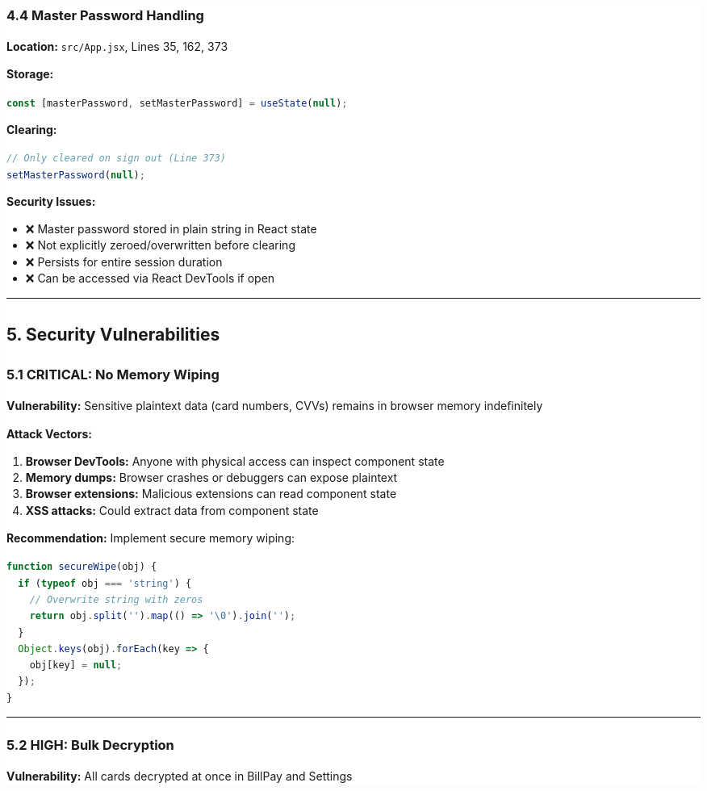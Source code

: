 
### 4.4 Master Password Handling

**Location:** `src/App.jsx`, Lines 35, 162, 373

**Storage:**
```javascript
const [masterPassword, setMasterPassword] = useState(null);
```

**Clearing:**
```javascript
// Only cleared on sign out (Line 373)
setMasterPassword(null);
```

**Security Issues:**
- ❌ Master password stored in plain string in React state
- ❌ Not explicitly zeroed/overwritten before clearing
- ❌ Persists for entire session duration
- ❌ Can be accessed via React DevTools if open

---

## 5. Security Vulnerabilities

### 5.1 CRITICAL: No Memory Wiping

**Vulnerability:** Sensitive plaintext data (card numbers, CVVs) remains in browser memory indefinitely

**Attack Vectors:**
1. **Browser DevTools:** Anyone with physical access can inspect component state
2. **Memory dumps:** Browser crashes or debuggers can expose plaintext
3. **Browser extensions:** Malicious extensions can read component state
4. **XSS attacks:** Could extract data from component state

**Recommendation:** Implement secure memory wiping:
```javascript
function secureWipe(obj) {
  if (typeof obj === 'string') {
    // Overwrite string with zeros
    return obj.split('').map(() => '\0').join('');
  }
  Object.keys(obj).forEach(key => {
    obj[key] = null;
  });
}
```

---

### 5.2 HIGH: Bulk Decryption

**Vulnerability:** All cards decrypted at once in BillPay and Settings
